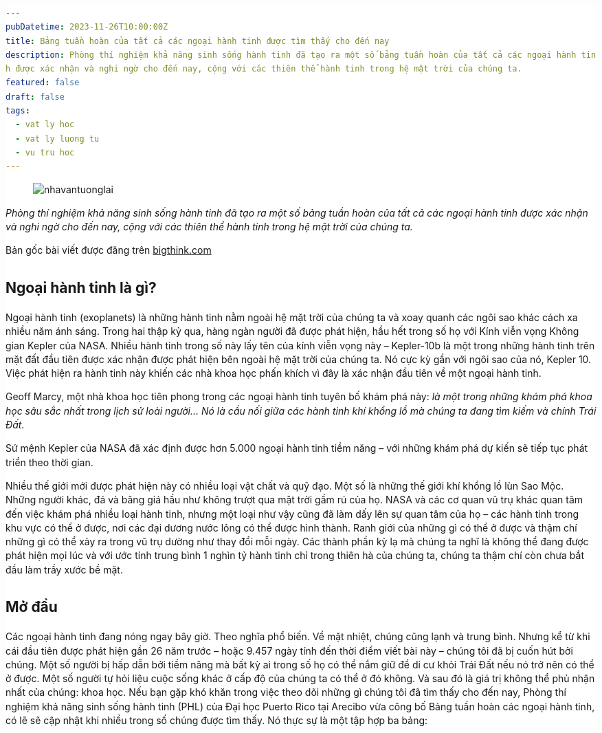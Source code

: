 ```yaml
---
pubDatetime: 2023-11-26T10:00:00Z
title: Bảng tuần hoàn của tất cả các ngoại hành tinh được tìm thấy cho đến nay
description: Phòng thí nghiệm khả năng sinh sống hành tinh đã tạo ra một số bảng tuần hoàn của tất cả các ngoại hành tinh được xác nhận và nghi ngờ cho đến nay, cộng với các thiên thể hành tinh trong hệ mặt trời của chúng ta.
featured: false
draft: false
tags:
  - vat ly hoc
  - vat ly luong tu
  - vu tru hoc
---
```


<figure><img src="https://data.nhavantuonglai.com/image/illustrations/image-nhavantuonglai-514.jpeg" alt="nhavantuonglai" height=100% width=100%><figcaption><p></p></figcaption></figure>

_Phòng thí nghiệm khả năng sinh sống hành tinh đã tạo ra một số bảng tuần hoàn của tất cả các ngoại hành tinh được xác nhận và nghi ngờ cho đến nay, cộng với các thiên thể hành tinh trong hệ mặt trời của chúng ta._

Bản gốc bài viết được đăng trên [bigthink.com](https://bigthink.com/)

## Ngoại hành tinh là gì?

Ngoại hành tinh (exoplanets) là những hành tinh nằm ngoài hệ mặt trời của chúng ta và xoay quanh các ngôi sao khác cách xa nhiều năm ánh sáng. Trong hai thập kỷ qua, hàng ngàn người đã được phát hiện, hầu hết trong số họ với Kính viễn vọng Không gian Kepler của NASA. Nhiều hành tinh trong số này lấy tên của kính viễn vọng này – Kepler-10b là một trong những hành tinh trên mặt đất đầu tiên được xác nhận được phát hiện bên ngoài hệ mặt trời của chúng ta. Nó cực kỳ gần với ngôi sao của nó, Kepler 10. Việc phát hiện ra hành tinh này khiến các nhà khoa học phấn khích vì đây là xác nhận đầu tiên về một ngoại hành tinh.

Geoff Marcy, một nhà khoa học tiên phong trong các ngoại hành tinh tuyên bố khám phá này: _là một trong những khám phá khoa học sâu sắc nhất trong lịch sử loài người… Nó là cầu nối giữa các hành tinh khí khổng lồ mà chúng ta đang tìm kiếm và chính Trái Đất._

Sứ mệnh Kepler của NASA đã xác định được hơn 5.000 ngoại hành tinh tiềm năng – với những khám phá dự kiến sẽ tiếp tục phát triển theo thời gian.

Nhiều thế giới mới được phát hiện này có nhiều loại vật chất và quỹ đạo. Một số là những thế giới khí khổng lồ lùn Sao Mộc. Những người khác, đá và băng giá hầu như không trượt qua mặt trời gầm rú của họ. NASA và các cơ quan vũ trụ khác quan tâm đến việc khám phá nhiều loại hành tinh, nhưng một loại như vậy cũng đã làm dấy lên sự quan tâm của họ – các hành tinh trong khu vực có thể ở được, nơi các đại dương nước lỏng có thể được hình thành. Ranh giới của những gì có thể ở được và thậm chí những gì có thể xảy ra trong vũ trụ dường như thay đổi mỗi ngày. Các thành phần kỳ lạ mà chúng ta nghĩ là không thể đang được phát hiện mọi lúc và với ước tính trung bình 1 nghìn tỷ hành tinh chỉ trong thiên hà của chúng ta, chúng ta thậm chí còn chưa bắt đầu làm trầy xước bề mặt.

## Mở đầu

Các ngoại hành tinh đang nóng ngay bây giờ. Theo nghĩa phổ biến. Về mặt nhiệt, chúng cũng lạnh và trung bình. Nhưng kể từ khi cái đầu tiên được phát hiện gần 26 năm trước – hoặc 9.457 ngày tính đến thời điểm viết bài này – chúng tôi đã bị cuốn hút bởi chúng. Một số người bị hấp dẫn bởi tiềm năng mà bất kỳ ai trong số họ có thể nắm giữ để di cư khỏi Trái Đất nếu nó trở nên có thể ở được. Một số người tự hỏi liệu cuộc sống khác ở cấp độ của chúng ta có thể ở đó không. Và sau đó là giá trị không thể phủ nhận nhất của chúng: khoa học. Nếu bạn gặp khó khăn trong việc theo dõi những gì chúng tôi đã tìm thấy cho đến nay, Phòng thí nghiệm khả năng sinh sống hành tinh (PHL) của Đại học Puerto Rico tại Arecibo vừa công bố Bảng tuần hoàn các ngoại hành tinh, có lẽ sẽ cập nhật khi nhiều trong số chúng được tìm thấy. Nó thực sự là một tập hợp ba bảng:
